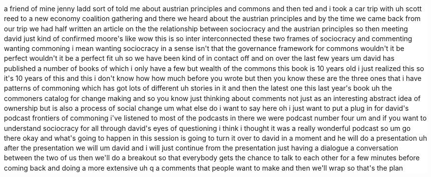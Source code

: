 a friend of mine jenny ladd sort of told
me about austrian principles and commons
and then ted and i took a car trip with
uh scott reed
to a new economy coalition gathering and
there we heard about the austrian
principles and by the time we came back
from our trip we had half written an
article on the the relationship between
sociocracy and the austrian principles
so then meeting david just kind of
confirmed moore's like wow this is so
inter interconnected these two frames of
sociocracy and commenting wanting
commoning i mean wanting sociocracy in a
sense isn't that the governance
framework for commons wouldn't it be
perfect wouldn't it be a perfect fit uh
so we have been kind of in contact off
and on over the last few years
um
david has published a number of books of
which i only have a few but
wealth of the commons this book is 10
years old i just realized this so it's
10 years of this and this i don't know
how how much before you wrote
but then you know these are the three
ones that i have patterns of commoning
which has got lots of different uh
stories in it and then the latest one
this last year's book uh the commoners
catalog for change making
and so you know just thinking about
comments not just as an interesting
abstract idea of ownership but is also a
process of social change
um what else do i want to say here
oh i just want to put a plug in for
david's podcast frontiers of commoning
i've listened to most of the podcasts in
there we were podcast number four
um and if you want to understand
sociocracy for all through david's eyes
of questioning i think i thought it was
a really wonderful podcast
so um go there
okay and what's going to happen in this
session is going to turn it over to
david in a moment
and he will
do a presentation
uh after the presentation
we will um
david and i will just continue from the
presentation just having a dialogue a
conversation between the two of us then
we'll do a breakout so that everybody
gets the chance to talk to each other
for a few minutes before coming back and
doing a more extensive uh q a
comments that people want to make
and then we'll wrap
so that's the plan